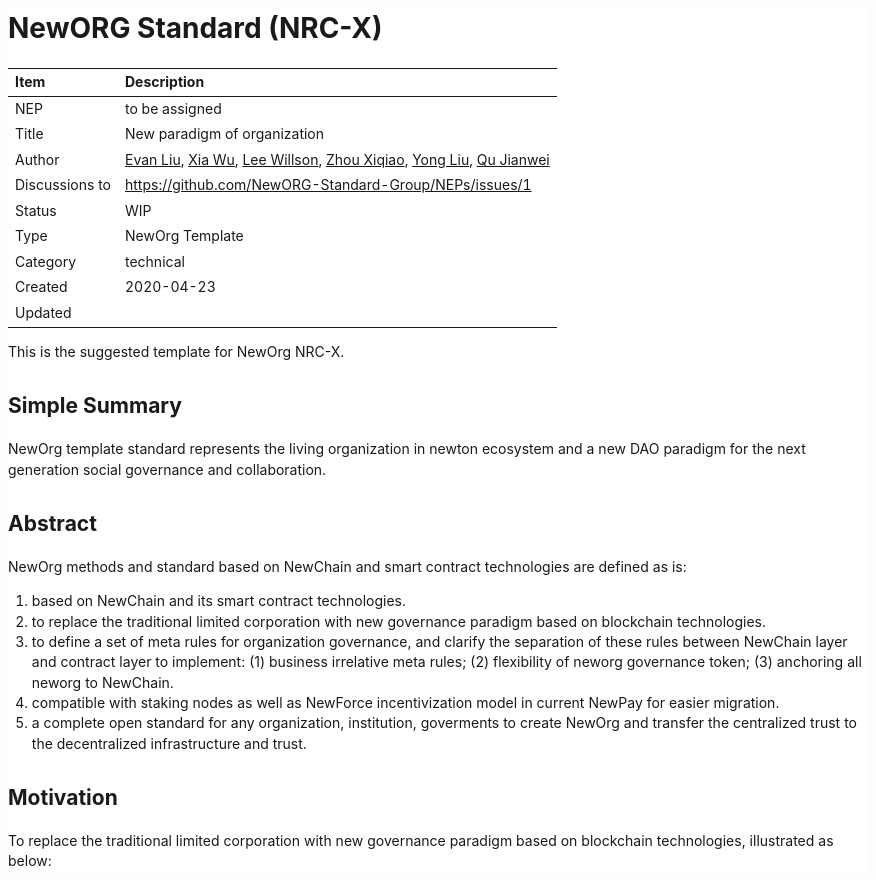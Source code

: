 # NewORG  Standard (NRC-X)

| Item | Description |
|:-|:-|
| NEP | to be assigned |
| Title | New paradigm of organization |
| Author |  [Evan Liu](mailto:evanliuchina@gmail.com), [Xia Wu](https://github.com/xiawu), [Lee Willson](https://github.com/leewillson), [Zhou Xiqiao](https://github.com/zhouxiqiao), [Yong Liu](mailto:liuyong5653@163.com), [Qu Jianwei](https://github.com/i29) |
| Discussions to | https://github.com/NewORG-Standard-Group/NEPs/issues/1 |
| Status | WIP |
| Type | NewOrg Template |
| Category | technical |
| Created | 2020-04-23 |
| Updated | |

This is the suggested template for NewOrg NRC-X.

## Simple Summary

NewOrg template standard represents the living organization in newton ecosystem and a new DAO paradigm for the next generation social governance and collaboration.

## Abstract

NewOrg methods and standard based on NewChain and smart contract technologies are defined as is:
1. based on NewChain and its smart contract technologies.
2. to replace the traditional limited corporation with new governance paradigm based on blockchain technologies.
3. to define a set of meta rules for organization governance, and clarify the separation of these rules between NewChain layer and contract layer to implement: (1) business irrelative meta rules; (2) flexibility of neworg governance token; (3) anchoring all neworg to NewChain.
4. compatible with staking nodes as well as NewForce incentivization model in current NewPay for easier migration.
5. a complete open standard for any organization, institution, goverments to create NewOrg and transfer the centralized trust to the decentralized infrastructure and trust.

## Motivation

To replace the traditional limited corporation with new governance paradigm based on blockchain technologies, illustrated as below:
